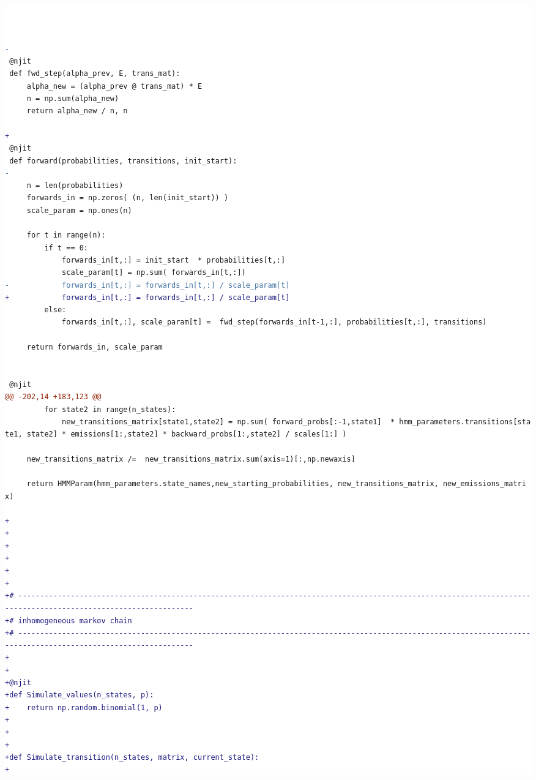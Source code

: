 ```diff
 
 
 
-
 @njit
 def fwd_step(alpha_prev, E, trans_mat):
     alpha_new = (alpha_prev @ trans_mat) * E
     n = np.sum(alpha_new)
     return alpha_new / n, n
 
+
 @njit
 def forward(probabilities, transitions, init_start):
-
     n = len(probabilities)
     forwards_in = np.zeros( (n, len(init_start)) ) 
     scale_param = np.ones(n)
 
     for t in range(n):
         if t == 0:
             forwards_in[t,:] = init_start  * probabilities[t,:]
             scale_param[t] = np.sum( forwards_in[t,:])
-            forwards_in[t,:] = forwards_in[t,:] / scale_param[t]
+            forwards_in[t,:] = forwards_in[t,:] / scale_param[t]  
         else:
             forwards_in[t,:], scale_param[t] =  fwd_step(forwards_in[t-1,:], probabilities[t,:], transitions) 
 
     return forwards_in, scale_param
     
 
 @njit
@@ -202,14 +183,123 @@
         for state2 in range(n_states):
             new_transitions_matrix[state1,state2] = np.sum( forward_probs[:-1,state1]  * hmm_parameters.transitions[state1, state2] * emissions[1:,state2] * backward_probs[1:,state2] / scales[1:] )
 
     new_transitions_matrix /=  new_transitions_matrix.sum(axis=1)[:,np.newaxis]
 
     return HMMParam(hmm_parameters.state_names,new_starting_probabilities, new_transitions_matrix, new_emissions_matrix)
 
+
+
+
+
+
+
+# ----------------------------------------------------------------------------------------------------------------------------------------------------------------
+# inhomogeneous markov chain
+# ----------------------------------------------------------------------------------------------------------------------------------------------------------------
+
+
+@njit
+def Simulate_values(n_states, p):
+    return np.random.binomial(1, p)
+
+
+
+def Simulate_transition(n_states, matrix, current_state):
+
```